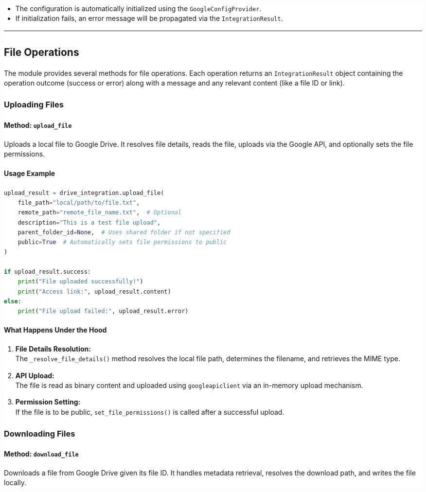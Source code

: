 - The configuration is automatically initialized using the `GoogleConfigProvider`.
- If initialization fails, an error message will be propagated via the `IntegrationResult`.

---

## File Operations

The module provides several methods for file operations. Each operation returns an `IntegrationResult` object containing the operation outcome (success or error) along with a message and any relevant content (like a file ID or link).

### Uploading Files

#### Method: `upload_file`
Uploads a local file to Google Drive. It resolves file details, reads the file, uploads via the Google API, and optionally sets the file permissions.

#### Usage Example

```python
upload_result = drive_integration.upload_file(
    file_path="local/path/to/file.txt",
    remote_path="remote_file_name.txt",  # Optional
    description="This is a test file upload",
    parent_folder_id=None,  # Uses shared folder if not specified
    public=True  # Automatically sets file permissions to public
)

if upload_result.success:
    print("File uploaded successfully!")
    print("Access link:", upload_result.content)
else:
    print("File upload failed:", upload_result.error)
```

#### What Happens Under the Hood

1. **File Details Resolution:**  
   The `_resolve_file_details()` method resolves the local file path, determines the filename, and retrieves the MIME type.

2. **API Upload:**  
   The file is read as binary content and uploaded using `googleapiclient` via an in-memory upload mechanism.

3. **Permission Setting:**  
   If the file is to be public, `set_file_permissions()` is called after a successful upload.

### Downloading Files

#### Method: `download_file`
Downloads a file from Google Drive given its file ID. It handles metadata retrieval, resolves the download path, and writes the file locally.
